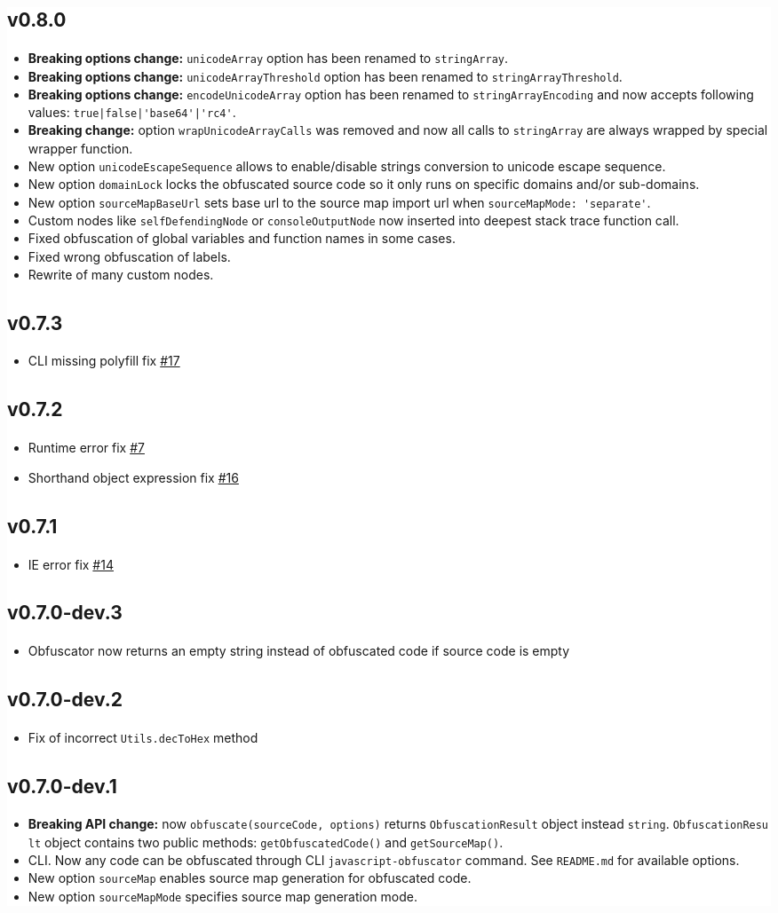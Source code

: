 v0.8.0
---
* **Breaking options change:** `unicodeArray` option has been renamed to `stringArray`.
* **Breaking options change:** `unicodeArrayThreshold` option has been renamed to `stringArrayThreshold`.
* **Breaking options change:** `encodeUnicodeArray` option has been renamed to `stringArrayEncoding` and now accepts following values: `true|false|'base64'|'rc4'`.
* **Breaking change:** option `wrapUnicodeArrayCalls` was removed and now all calls to `stringArray` are always wrapped by special wrapper function.
* New option `unicodeEscapeSequence` allows to enable/disable strings conversion to unicode escape sequence.
* New option `domainLock` locks the obfuscated source code so it only runs on specific domains and/or sub-domains.
* New option `sourceMapBaseUrl` sets base url to the source map import url when `sourceMapMode: 'separate'`.
* Custom nodes like `selfDefendingNode` or `consoleOutputNode` now inserted into deepest stack trace function call.
* Fixed obfuscation of global variables and function names in some cases.
* Fixed wrong obfuscation of labels.
* Rewrite of many custom nodes.

v0.7.3
---
* CLI missing polyfill fix [#17](https://github.com/sanex3339/javascript-obfuscator/issues/17)

v0.7.2
---
* Runtime error fix [#7](https://github.com/sanex3339/webpack-obfuscator/issues/7)

* Shorthand object expression fix [#16](https://github.com/sanex3339/javascript-obfuscator/issues/16)

v0.7.1
---
* IE error fix [#14](https://github.com/sanex3339/javascript-obfuscator/issues/14)

v0.7.0-dev.3
---
* Obfuscator now returns an empty string instead of obfuscated code if source code is empty

v0.7.0-dev.2
---
* Fix of incorrect `Utils.decToHex` method

v0.7.0-dev.1
---
* **Breaking API change:** now `obfuscate(sourceCode, options)` returns `ObfuscationResult` object instead `string`. `ObfuscationResult` object contains two public methods: `getObfuscatedCode()` and `getSourceMap()`.
* CLI. Now any code can be obfuscated through CLI `javascript-obfuscator` command. See `README.md` for available options. 
* New option `sourceMap` enables source map generation for obfuscated code.
* New option `sourceMapMode` specifies source map generation mode.
